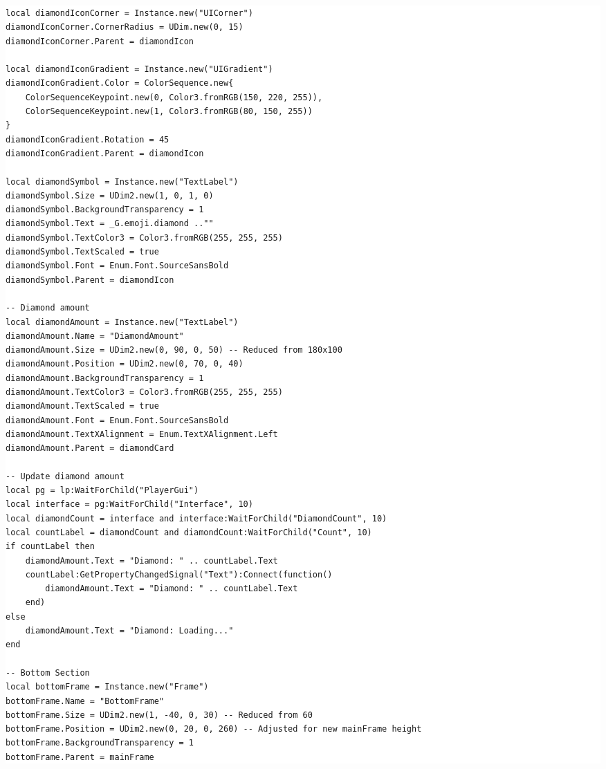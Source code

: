     local diamondIconCorner = Instance.new("UICorner")
    diamondIconCorner.CornerRadius = UDim.new(0, 15)
    diamondIconCorner.Parent = diamondIcon

    local diamondIconGradient = Instance.new("UIGradient")
    diamondIconGradient.Color = ColorSequence.new{
        ColorSequenceKeypoint.new(0, Color3.fromRGB(150, 220, 255)),
        ColorSequenceKeypoint.new(1, Color3.fromRGB(80, 150, 255))
    }
    diamondIconGradient.Rotation = 45
    diamondIconGradient.Parent = diamondIcon

    local diamondSymbol = Instance.new("TextLabel")
    diamondSymbol.Size = UDim2.new(1, 0, 1, 0)
    diamondSymbol.BackgroundTransparency = 1
    diamondSymbol.Text = _G.emoji.diamond ..""
    diamondSymbol.TextColor3 = Color3.fromRGB(255, 255, 255)
    diamondSymbol.TextScaled = true
    diamondSymbol.Font = Enum.Font.SourceSansBold
    diamondSymbol.Parent = diamondIcon

    -- Diamond amount
    local diamondAmount = Instance.new("TextLabel")
    diamondAmount.Name = "DiamondAmount"
    diamondAmount.Size = UDim2.new(0, 90, 0, 50) -- Reduced from 180x100
    diamondAmount.Position = UDim2.new(0, 70, 0, 40)
    diamondAmount.BackgroundTransparency = 1
    diamondAmount.TextColor3 = Color3.fromRGB(255, 255, 255)
    diamondAmount.TextScaled = true
    diamondAmount.Font = Enum.Font.SourceSansBold
    diamondAmount.TextXAlignment = Enum.TextXAlignment.Left
    diamondAmount.Parent = diamondCard

    -- Update diamond amount
    local pg = lp:WaitForChild("PlayerGui")
    local interface = pg:WaitForChild("Interface", 10)
    local diamondCount = interface and interface:WaitForChild("DiamondCount", 10)
    local countLabel = diamondCount and diamondCount:WaitForChild("Count", 10)
    if countLabel then
        diamondAmount.Text = "Diamond: " .. countLabel.Text
        countLabel:GetPropertyChangedSignal("Text"):Connect(function()
            diamondAmount.Text = "Diamond: " .. countLabel.Text
        end)
    else
        diamondAmount.Text = "Diamond: Loading..."
    end

    -- Bottom Section
    local bottomFrame = Instance.new("Frame")
    bottomFrame.Name = "BottomFrame"
    bottomFrame.Size = UDim2.new(1, -40, 0, 30) -- Reduced from 60
    bottomFrame.Position = UDim2.new(0, 20, 0, 260) -- Adjusted for new mainFrame height
    bottomFrame.BackgroundTransparency = 1
    bottomFrame.Parent = mainFrame
